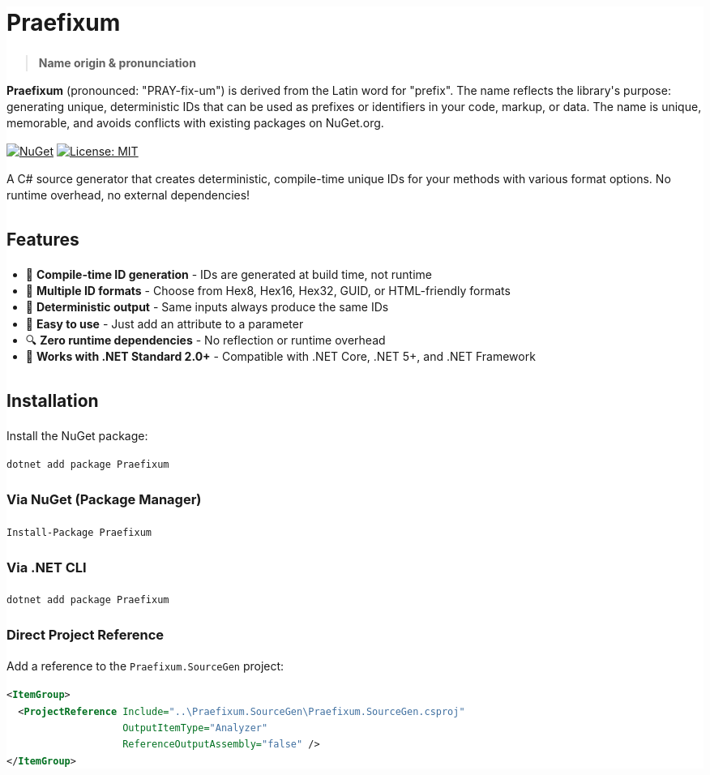 
# Praefixum

> **Name origin & pronunciation**

**Praefixum** (pronounced: "PRAY-fix-um") is derived from the Latin word for "prefix". The name reflects the library's purpose: generating unique, deterministic IDs that can be used as prefixes or identifiers in your code, markup, or data. The name is unique, memorable, and avoids conflicts with existing packages on NuGet.org.

[![NuGet](https://img.shields.io/nuget/v/Praefixum.svg)](https://www.nuget.org/packages/Praefixum)
[![License: MIT](https://img.shields.io/badge/License-MIT-yellow.svg)](https://opensource.org/licenses/MIT)


A C# source generator that creates deterministic, compile-time unique IDs for your methods with various format options. No runtime overhead, no external dependencies!

## Features

- 🚀 **Compile-time ID generation** - IDs are generated at build time, not runtime
- 🧩 **Multiple ID formats** - Choose from Hex8, Hex16, Hex32, GUID, or HTML-friendly formats
- 🔄 **Deterministic output** - Same inputs always produce the same IDs
- 📝 **Easy to use** - Just add an attribute to a parameter
- 🔍 **Zero runtime dependencies** - No reflection or runtime overhead
- 🎯 **Works with .NET Standard 2.0+** - Compatible with .NET Core, .NET 5+, and .NET Framework

## Installation

Install the NuGet package:

```bash
dotnet add package Praefixum
```

### Via NuGet (Package Manager)

```shell
Install-Package Praefixum
```

### Via .NET CLI

```shell
dotnet add package Praefixum
```

### Direct Project Reference

Add a reference to the `Praefixum.SourceGen` project:

```xml
<ItemGroup>
  <ProjectReference Include="..\Praefixum.SourceGen\Praefixum.SourceGen.csproj" 
                    OutputItemType="Analyzer" 
                    ReferenceOutputAssembly="false" />
</ItemGroup>
```
